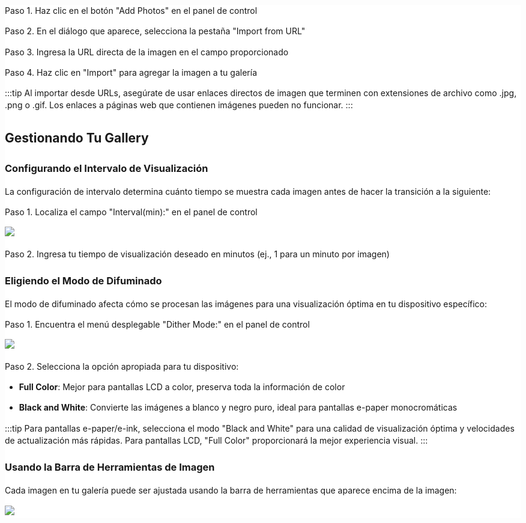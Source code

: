 Paso 1. Haz clic en el botón "Add Photos" en el panel de control

Paso 2. En el diálogo que aparece, selecciona la pestaña "Import from URL"

Paso 3. Ingresa la URL directa de la imagen en el campo proporcionado

Paso 4. Haz clic en "Import" para agregar la imagen a tu galería

:::tip
Al importar desde URLs, asegúrate de usar enlaces directos de imagen que terminen con extensiones de archivo como .jpg, .png o .gif. Los enlaces a páginas web que contienen imágenes pueden no funcionar.
:::

## Gestionando Tu Gallery

### Configurando el Intervalo de Visualización

La configuración de intervalo determina cuánto tiempo se muestra cada imagen antes de hacer la transición a la siguiente:

Paso 1. Localiza el campo "Interval(min):" en el panel de control

<div style={{textAlign:'center'}}><img src="https://files.seeedstudio.com/wiki/reterminal_e10xx/img/71.png" style={{width:600, height:'auto'}}/></div>

Paso 2. Ingresa tu tiempo de visualización deseado en minutos (ej., 1 para un minuto por imagen)

### Eligiendo el Modo de Difuminado

El modo de difuminado afecta cómo se procesan las imágenes para una visualización óptima en tu dispositivo específico:

Paso 1. Encuentra el menú desplegable "Dither Mode:" en el panel de control

<div style={{textAlign:'center'}}><img src="https://files.seeedstudio.com/wiki/reterminal_e10xx/img/72.png" style={{width:600, height:'auto'}}/></div>

Paso 2. Selecciona la opción apropiada para tu dispositivo:

- **Full Color**: Mejor para pantallas LCD a color, preserva toda la información de color

- **Black and White**: Convierte las imágenes a blanco y negro puro, ideal para pantallas e-paper monocromáticas

:::tip
Para pantallas e-paper/e-ink, selecciona el modo "Black and White" para una calidad de visualización óptima y velocidades de actualización más rápidas. Para pantallas LCD, "Full Color" proporcionará la mejor experiencia visual.
:::

### Usando la Barra de Herramientas de Imagen

Cada imagen en tu galería puede ser ajustada usando la barra de herramientas que aparece encima de la imagen:

<div style={{textAlign:'center'}}><img src="https://files.seeedstudio.com/wiki/reterminal_e10xx/img/73.png" style={{width:700, height:'auto'}}/></div>
